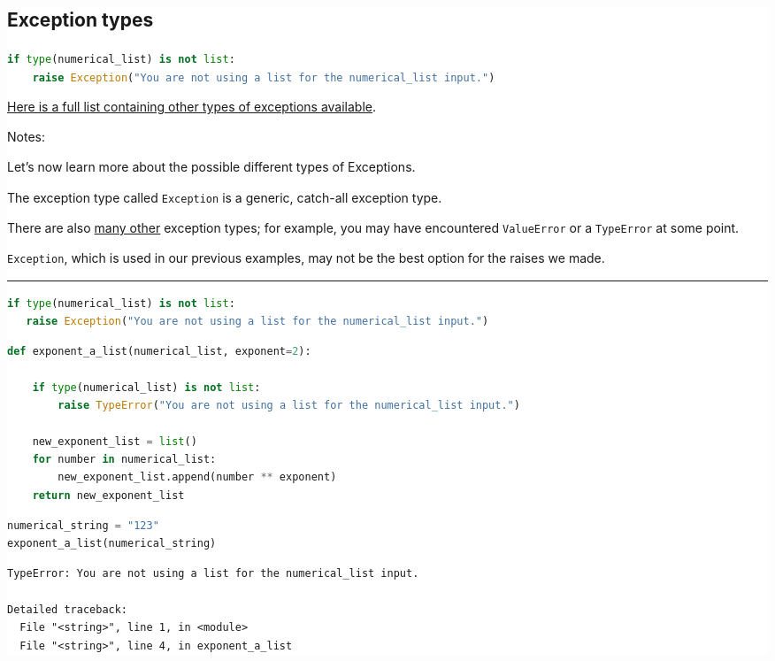 
## Exception types

``` python
if type(numerical_list) is not list:
    raise Exception("You are not using a list for the numerical_list input.")
```

<a href="https://docs.python.org/3/library/exceptions.html#Exception" target="_blank">
Here is a full list containing other types of exceptions available</a>.

Notes:

Let’s now learn more about the possible different types of Exceptions.

The exception type called `Exception` is a generic, catch-all exception
type.

There are also
<a href="https://docs.python.org/3/library/exceptions.html#Exception" target="_blank">many
other</a> exception types; for example, you may have encountered
`ValueError` or a `TypeError` at some point.

`Exception`, which is used in our previous examples, may not be the best
option for the raises we made.

---

``` python
if type(numerical_list) is not list:
   raise Exception("You are not using a list for the numerical_list input.")
```

``` python
def exponent_a_list(numerical_list, exponent=2):

    if type(numerical_list) is not list:
        raise TypeError("You are not using a list for the numerical_list input.")

    new_exponent_list = list()
    for number in numerical_list:
        new_exponent_list.append(number ** exponent)
    return new_exponent_list
```

``` python
numerical_string = "123"
exponent_a_list(numerical_string)
```

``` out
TypeError: You are not using a list for the numerical_list input.

Detailed traceback: 
  File "<string>", line 1, in <module>
  File "<string>", line 4, in exponent_a_list
```
